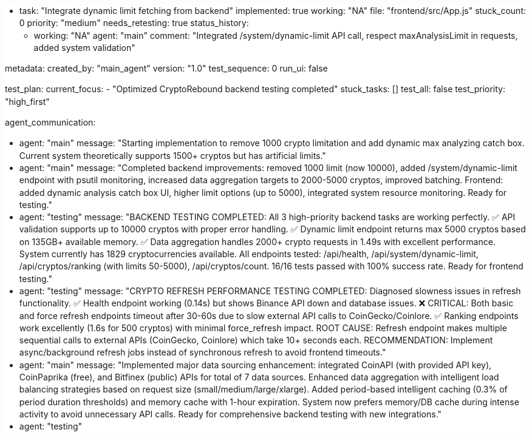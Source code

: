   - task: "Integrate dynamic limit fetching from backend"
    implemented: true
    working: "NA"
    file: "frontend/src/App.js"
    stuck_count: 0
    priority: "medium"
    needs_retesting: true
    status_history:
      - working: "NA"
        agent: "main"
        comment: "Integrated /system/dynamic-limit API call, respect maxAnalysisLimit in requests, added system validation"

metadata:
  created_by: "main_agent"
  version: "1.0"
  test_sequence: 0
  run_ui: false

test_plan:
  current_focus:
    - "Optimized CryptoRebound backend testing completed"
  stuck_tasks: []
  test_all: false
  test_priority: "high_first"

agent_communication:
  - agent: "main"
    message: "Starting implementation to remove 1000 crypto limitation and add dynamic max analyzing catch box. Current system theoretically supports 1500+ cryptos but has artificial limits."
  - agent: "main"
    message: "Completed backend improvements: removed 1000 limit (now 10000), added /system/dynamic-limit endpoint with psutil monitoring, increased data aggregation targets to 2000-5000 cryptos, improved batching. Frontend: added dynamic analysis catch box UI, higher limit options (up to 5000), integrated system resource monitoring. Ready for testing."
  - agent: "testing"
    message: "BACKEND TESTING COMPLETED: All 3 high-priority backend tasks are working perfectly. ✅ API validation supports up to 10000 cryptos with proper error handling. ✅ Dynamic limit endpoint returns max 5000 cryptos based on 135GB+ available memory. ✅ Data aggregation handles 2000+ crypto requests in 1.49s with excellent performance. System currently has 1829 cryptocurrencies available. All endpoints tested: /api/health, /api/system/dynamic-limit, /api/cryptos/ranking (with limits 50-5000), /api/cryptos/count. 16/16 tests passed with 100% success rate. Ready for frontend testing."
  - agent: "testing"
    message: "CRYPTO REFRESH PERFORMANCE TESTING COMPLETED: Diagnosed slowness issues in refresh functionality. ✅ Health endpoint working (0.14s) but shows Binance API down and database issues. ❌ CRITICAL: Both basic and force refresh endpoints timeout after 30-60s due to slow external API calls to CoinGecko/Coinlore. ✅ Ranking endpoints work excellently (1.6s for 500 cryptos) with minimal force_refresh impact. ROOT CAUSE: Refresh endpoint makes multiple sequential calls to external APIs (CoinGecko, Coinlore) which take 10+ seconds each. RECOMMENDATION: Implement async/background refresh jobs instead of synchronous refresh to avoid frontend timeouts."
  - agent: "main"
    message: "Implemented major data sourcing enhancement: integrated CoinAPI (with provided API key), CoinPaprika (free), and Bitfinex (public) APIs for total of 7 data sources. Enhanced data aggregation with intelligent load balancing strategies based on request size (small/medium/large/xlarge). Added period-based intelligent caching (0.3% of period duration thresholds) and memory cache with 1-hour expiration. System now prefers memory/DB cache during intense activity to avoid unnecessary API calls. Ready for comprehensive backend testing with new integrations."
  - agent: "testing"